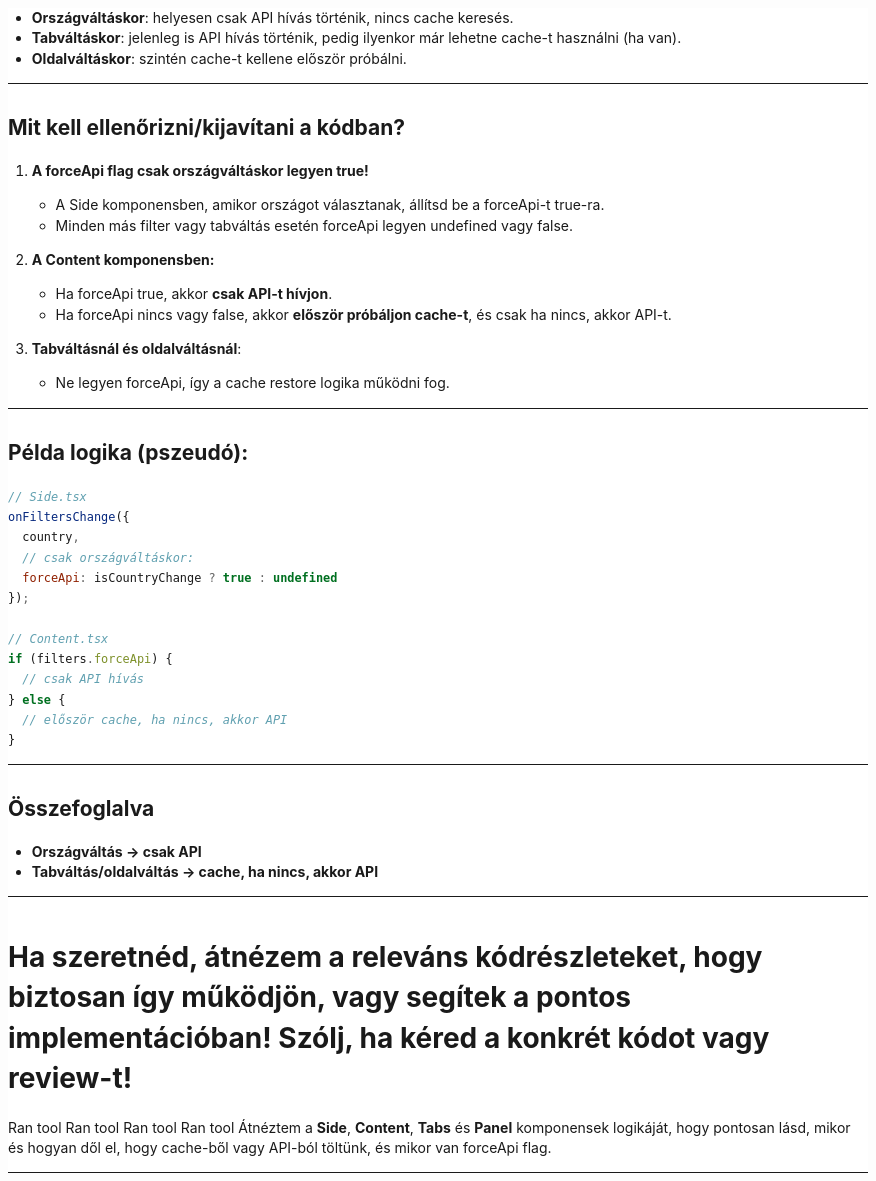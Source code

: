 - **Országváltáskor**: helyesen csak API hívás történik, nincs cache keresés.
- **Tabváltáskor**: jelenleg is API hívás történik, pedig ilyenkor már lehetne cache-t használni (ha van).
- **Oldalváltáskor**: szintén cache-t kellene először próbálni.

---

## **Mit kell ellenőrizni/kijavítani a kódban?**

1. **A forceApi flag csak országváltáskor legyen true!**
   - A Side komponensben, amikor országot választanak, állítsd be a forceApi-t true-ra.
   - Minden más filter vagy tabváltás esetén forceApi legyen undefined vagy false.

2. **A Content komponensben:**
   - Ha forceApi true, akkor **csak API-t hívjon**.
   - Ha forceApi nincs vagy false, akkor **először próbáljon cache-t**, és csak ha nincs, akkor API-t.

3. **Tabváltásnál és oldalváltásnál**:
   - Ne legyen forceApi, így a cache restore logika működni fog.

---

## **Példa logika (pszeudó):**

```js
// Side.tsx
onFiltersChange({
  country,
  // csak országváltáskor:
  forceApi: isCountryChange ? true : undefined
});

// Content.tsx
if (filters.forceApi) {
  // csak API hívás
} else {
  // először cache, ha nincs, akkor API
}
```

---

## **Összefoglalva**

- **Országváltás → csak API**
- **Tabváltás/oldalváltás → cache, ha nincs, akkor API**

---

**Ha szeretnéd, átnézem a releváns kódrészleteket, hogy biztosan így működjön, vagy segítek a pontos implementációban! Szólj, ha kéred a konkrét kódot vagy review-t!**
=====================================================

Ran tool
Ran tool
Ran tool
Ran tool
Átnéztem a **Side**, **Content**, **Tabs** és **Panel** komponensek logikáját, hogy pontosan lásd, mikor és hogyan dől el, hogy cache-ből vagy API-ból töltünk, és mikor van forceApi flag.

---